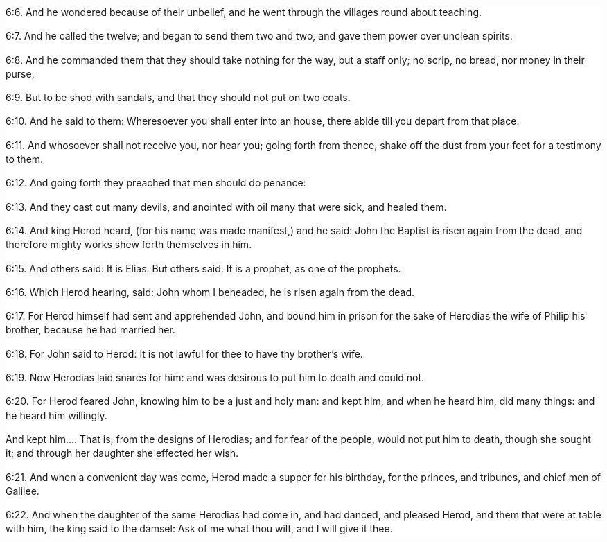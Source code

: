6:6. And he wondered because of their unbelief, and he went through the
villages round about teaching.

6:7. And he called the twelve; and began to send them two and two, and
gave them power over unclean spirits.

6:8. And he commanded them that they should take nothing for the way,
but a staff only; no scrip, no bread, nor money in their purse,

6:9. But to be shod with sandals, and that they should not put on two
coats.

6:10. And he said to them: Wheresoever you shall enter into an house,
there abide till you depart from that place.

6:11. And whosoever shall not receive you, nor hear you; going forth
from thence, shake off the dust from your feet for a testimony to them.

6:12. And going forth they preached that men should do penance:

6:13. And they cast out many devils, and anointed with oil many that
were sick, and healed them.

6:14. And king Herod heard, (for his name was made manifest,) and he
said: John the Baptist is risen again from the dead, and therefore
mighty works shew forth themselves in him.

6:15. And others said: It is Elias. But others said: It is a prophet,
as one of the prophets.

6:16. Which Herod hearing, said: John whom I beheaded, he is risen
again from the dead.

6:17. For Herod himself had sent and apprehended John, and bound him in
prison for the sake of Herodias the wife of Philip his brother, because
he had married her.

6:18. For John said to Herod: It is not lawful for thee to have thy
brother’s wife.

6:19. Now Herodias laid snares for him: and was desirous to put him to
death and could not.

6:20. For Herod feared John, knowing him to be a just and holy man: and
kept him, and when he heard him, did many things: and he heard him
willingly.

And kept him.... That is, from the designs of Herodias; and for fear of
the people, would not put him to death, though she sought it; and
through her daughter she effected her wish.

6:21. And when a convenient day was come, Herod made a supper for his
birthday, for the princes, and tribunes, and chief men of Galilee.

6:22. And when the daughter of the same Herodias had come in, and had
danced, and pleased Herod, and them that were at table with him, the
king said to the damsel: Ask of me what thou wilt, and I will give it
thee.
